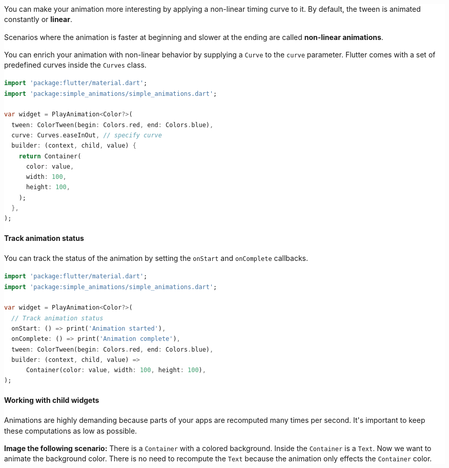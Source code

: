 You can make your animation more interesting by applying a non-linear timing curve to it. By default, the tween is animated constantly or **linear**.

Scenarios where the animation is faster at beginning and slower at the ending are called **non-linear animations**.

You can enrich your animation with non-linear behavior by supplying a `Curve` to the `curve` parameter. Flutter comes with a set of predefined curves inside the `Curves` class.


```dart
import 'package:flutter/material.dart';
import 'package:simple_animations/simple_animations.dart';

var widget = PlayAnimation<Color?>(
  tween: ColorTween(begin: Colors.red, end: Colors.blue),
  curve: Curves.easeInOut, // specify curve
  builder: (context, child, value) {
    return Container(
      color: value,
      width: 100,
      height: 100,
    );
  },
);
```


#### Track animation status

You can track the status of the animation by setting the `onStart` and `onComplete` callbacks.


```dart
import 'package:flutter/material.dart';
import 'package:simple_animations/simple_animations.dart';

var widget = PlayAnimation<Color?>(
  // Track animation status
  onStart: () => print('Animation started'),
  onComplete: () => print('Animation complete'),
  tween: ColorTween(begin: Colors.red, end: Colors.blue),
  builder: (context, child, value) =>
      Container(color: value, width: 100, height: 100),
);
```


#### Working with child widgets

Animations are highly demanding because parts of your apps are recomputed many times per second. It's important to keep these computations as low as possible.

**Image the following scenario:** There is a `Container` with a colored background. Inside the `Container` is a `Text`. Now we want to animate the background color. There is no need to recompute the `Text` because the animation only effects the `Container` color.

